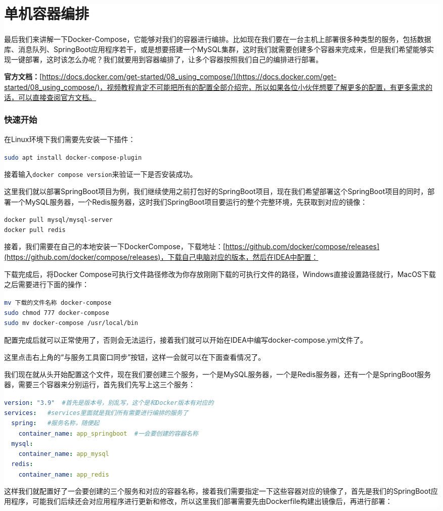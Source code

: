 # 单机容器编排

最后我们来讲解一下Docker-Compose，它能够对我们的容器进行编排。比如现在我们要在一台主机上部署很多种类型的服务，包括数据库、消息队列、SpringBoot应用程序若干，或是想要搭建一个MySQL集群，这时我们就需要创建多个容器来完成来，但是我们希望能够实现一键部署，这时该怎么办呢？我们就要用到容器编排了，让多个容器按照我们自己的编排进行部署。

**官方文档：**​[https://docs.docker.com/get-started/08_using_compose/](https://docs.docker.com/get-started/08_using_compose/)，视频教程肯定不可能把所有的配置全部介绍完，所以如果各位小伙伴想要了解更多的配置，有更多需求的话，可以直接查阅官方文档。



### 快速开始

在Linux环境下我们需要先安装一下插件：

```sh
sudo apt install docker-compose-plugin
```

接着输入`docker compose version`​来验证一下是否安装成功。

这里我们就以部署SpringBoot项目为例，我们继续使用之前打包好的SpringBoot项目，现在我们希望部署这个SpringBoot项目的同时，部署一个MySQL服务器，一个Redis服务器，这时我们SpringBoot项目要运行的整个完整环境，先获取到对应的镜像：

```sh
docker pull mysql/mysql-server
docker pull redis
```

接着，我们需要在自己的本地安装一下DockerCompose，下载地址：[https://github.com/docker/compose/releases](https://github.com/docker/compose/releases)，下载自己电脑对应的版本，然后在IDEA中配置：

下载完成后，将Docker Compose可执行文件路径修改为你存放刚刚下载的可执行文件的路径，Windows直接设置路径就行，MacOS下载之后需要进行下面的操作：

```sh
mv 下载的文件名称 docker-compose
sudo chmod 777 docker-compose
sudo mv docker-compose /usr/local/bin
```

配置完成后就可以正常使用了，否则会无法运行，接着我们就可以开始在IDEA中编写docker-compose.yml文件了。

这里点击右上角的“与服务工具窗口同步”按钮，这样一会就可以在下面查看情况了。

我们现在就从头开始配置这个文件，现在我们要创建三个服务，一个是MySQL服务器，一个是Redis服务器，还有一个是SpringBoot服务器，需要三个容器来分别运行，首先我们先写上这三个服务：

```yaml
version: "3.9"  #首先是版本号，别乱写，这个是和Docker版本有对应的
services:   #services里面就是我们所有需要进行编排的服务了
  spring:   #服务名称，随便起
    container_name: app_springboot  #一会要创建的容器名称
  mysql:
    container_name: app_mysql
  redis:
    container_name: app_redis
```

这样我们就配置好了一会要创建的三个服务和对应的容器名称，接着我们需要指定一下这些容器对应的镜像了，首先是我们的SpringBoot应用程序，可能我们后续还会对应用程序进行更新和修改，所以这里我们部署需要先由Dockerfile构建出镜像后，再进行部署：
